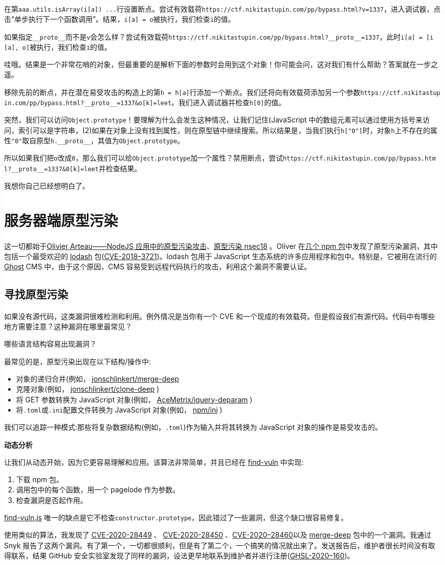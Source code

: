 在第`aaa.utils.isArray(i[a]) ...`行设置断点。尝试有效载荷`https://ctf.nikitastupin.com/pp/bypass.html?v=1337`，进入调试器，点击“单步执行下一个函数调用”。结果，`i[a] = o`被执行，我们检查`i`的值。

如果指定`__proto__`而不是`v`会怎么样？尝试有效载荷`https://ctf.nikitastupin.com/pp/bypass.html?__proto__=1337`，此时`i[a] = [i[a], o]`被执行，我们检查`i`的值。

哇哦。结果是一个非常花哨的对象，但最重要的是解析下面的参数时会用到这个对象！你可能会问，这对我们有什么帮助？答案就在一步之遥。

移除先前的断点，并在潜在易受攻击的构造上的第`h = h[a]`行添加一个断点。我们还将向有效载荷添加另一个参数`https://ctf.nikitastupin.com/pp/bypass.html?__proto__=1337&o[k]=leet`。我们进入调试器并检查`h[0]`的值。

突然，我们可以访问`Object.prototype`！要理解为什么会发生这种情况，让我们记住(JavaScript 中的数组元素可以通过使用方括号来访问，索引可以是字符串，(2)如果在对象上没有找到属性，则在原型链中继续搜索。所以结果是，当我们执行`h["0"]`时，对象`h`上不存在的属性`"0"`取自原型`h.__proto__`，其值为`Object.prototype`。

所以如果我们把`o`改成`0`，那么我们可以给`Object.prototype`加一个属性？禁用断点，尝试`https://ctf.nikitastupin.com/pp/bypass.html?__proto__=1337&0[k]=leet`并检查结果。

我想你自己已经想明白了。

# 服务器端原型污染

这一切都始于[Olivier Arteau——NodeJS 应用中的原型污染攻击](https://youtu.be/LUsiFV3dsK8)、[原型污染 nsec18](https://github.com/HoLyVieR/prototype-pollution-nsec18) 。Oliver 在[几个 npm 包](https://hackerone.com/holyvier?filter=type%3Apublic&type=user)中发现了原型污染漏洞，其中包括一个最受欢迎的 [lodash](https://www.npmjs.com/package/lodash) 包([CVE-2018–3721](https://cve.mitre.org/cgi-bin/cvename.cgi?name=CVE-2018-3721))。lodash 包用于 JavaScript 生态系统的许多应用程序和包中。特别是，它被用在流行的 [Ghost](https://github.com/TryGhost/Ghost) CMS 中，由于这个原因，CMS 容易受到远程代码执行的攻击，利用这个漏洞不需要认证。

## 寻找原型污染

如果没有源代码，这类漏洞很难检测和利用。例外情况是当你有一个 CVE 和一个现成的有效载荷。但是假设我们有源代码。代码中有哪些地方需要注意？这种漏洞在哪里最常见？

哪些语言结构容易出现漏洞？

最常见的是，原型污染出现在以下结构/操作中:

*   对象的递归合并(例如， [jonschlinkert/merge-deep](https://github.com/jonschlinkert/merge-deep)
*   克隆对象(例如， [jonschlinkert/clone-deep](https://github.com/jonschlinkert/clone-deep) )
*   将 GET 参数转换为 JavaScript 对象(例如， [AceMetrix/jquery-deparam](https://github.com/AceMetrix/jquery-deparam) )
*   将`.toml`或`.ini`配置文件转换为 JavaScript 对象(例如， [npm/ini](https://github.com/npm/ini) )

我们可以追踪一种模式:那些将复杂数据结构(例如，`.toml`)作为输入并将其转换为 JavaScript 对象的操作是易受攻击的。

**动态分析**

让我们从动态开始，因为它更容易理解和应用。该算法非常简单，并且已经在 [find-vuln](https://github.com/HoLyVieR/prototype-pollution-nsec18/tree/master/find-vuln) 中实现:

1.  下载 npm 包。
2.  调用包中的每个函数，用一个 pagelode 作为参数。
3.  检查漏洞是否起作用。

[find-vuln.js](https://github.com/HoLyVieR/prototype-pollution-nsec18/blob/master/find-vuln/find-vuln.js) 唯一的缺点是它不检查`constructor.prototype`，因此错过了一些漏洞，但这个缺口很容易修复。

使用类似的算法，我发现了 [CVE-2020-28449](https://cve.mitre.org/cgi-bin/cvename.cgi?name=CVE-2020-28449) 、 [CVE-2020-28450](https://cve.mitre.org/cgi-bin/cvename.cgi?name=CVE-2020-28450) 、[CVE-2020–28460](https://cve.mitre.org/cgi-bin/cvename.cgi?name=CVE-2020-28460)以及 [merge-deep](https://github.com/jonschlinkert/merge-deep) 包中的一个漏洞。我通过 Snyk 报告了这两个漏洞。有了第一个，一切都很顺利，但是有了第二个，一个搞笑的情况就出来了。发送报告后，维护者很长时间没有取得联系，结果 GitHub 安全实验室发现了同样的漏洞，设法更早地联系到维护者并进行注册([GHSL-2020–160](https://securitylab.github.com/advisories/GHSL-2020-160-merge-deep))。
